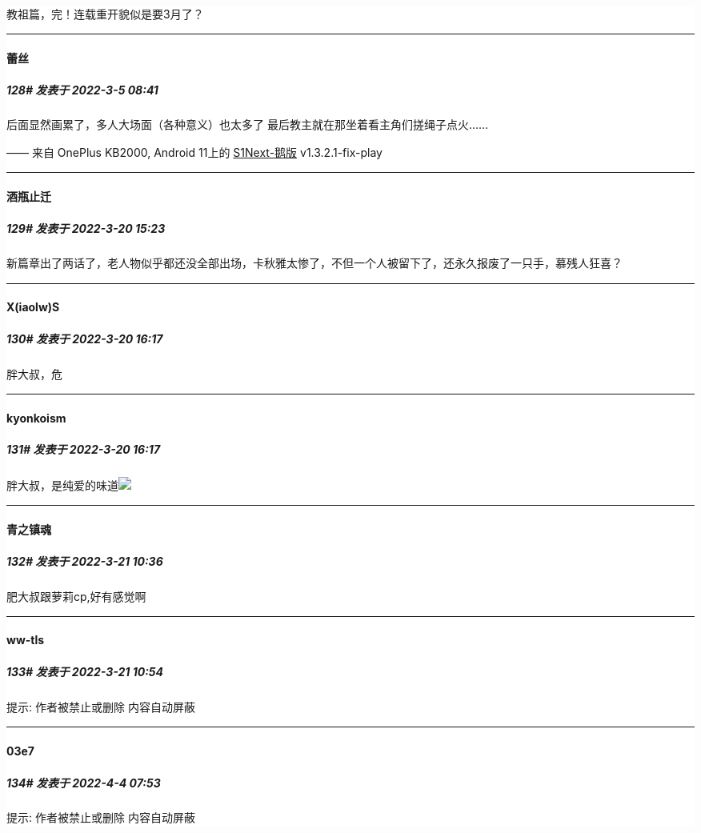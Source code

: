 教祖篇，完！连载重开貌似是要3月了？

*****

####  蕾丝  
##### 128#       发表于 2022-3-5 08:41

后面显然画累了，多人大场面（各种意义）也太多了
最后教主就在那坐着看主角们搓绳子点火……

—— 来自 OnePlus KB2000, Android 11上的 [S1Next-鹅版](https://github.com/ykrank/S1-Next/releases) v1.3.2.1-fix-play

*****

####  酒瓶止迁  
##### 129#       发表于 2022-3-20 15:23

新篇章出了两话了，老人物似乎都还没全部出场，卡秋雅太惨了，不但一个人被留下了，还永久报废了一只手，慕残人狂喜？

*****

####  X(iaolw)S  
##### 130#       发表于 2022-3-20 16:17

胖大叔，危

*****

####  kyonkoism  
##### 131#       发表于 2022-3-20 16:17

胖大叔，是纯爱的味道<img src="https://static.saraba1st.com/image/smiley/face2017/066.png" referrerpolicy="no-referrer">

*****

####  青之镇魂  
##### 132#       发表于 2022-3-21 10:36

肥大叔跟萝莉cp,好有感觉啊

*****

####  ww-tls  
##### 133#       发表于 2022-3-21 10:54

提示: 作者被禁止或删除 内容自动屏蔽

*****

####  03e7  
##### 134#       发表于 2022-4-4 07:53

提示: 作者被禁止或删除 内容自动屏蔽
